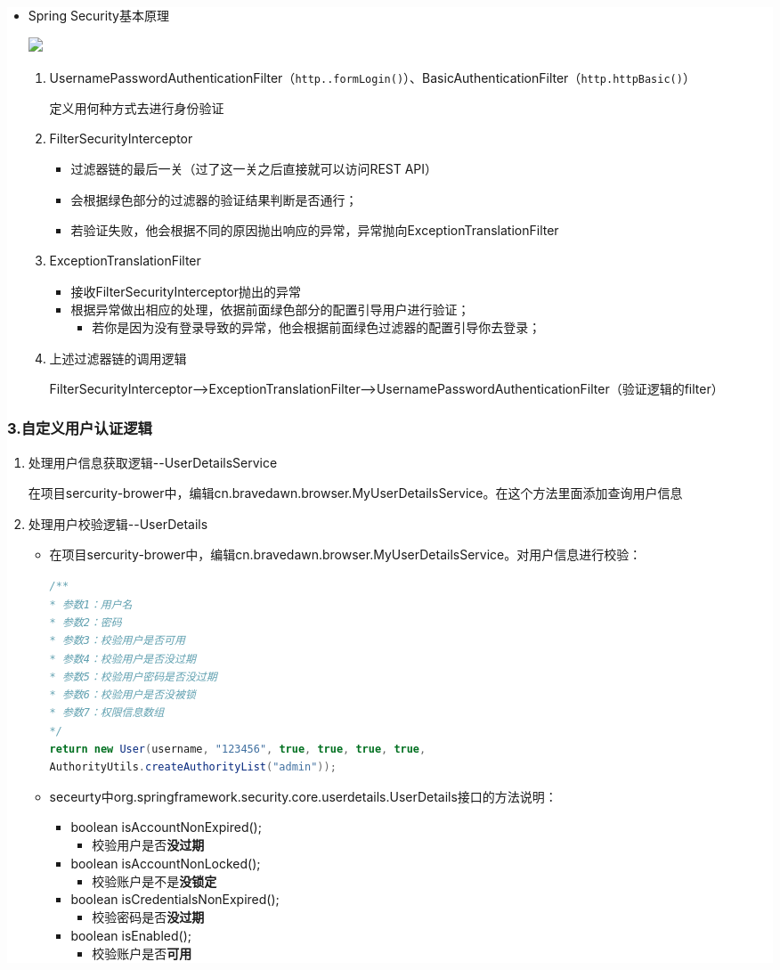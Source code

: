 * Spring Security基本原理

  ![](E:\markdown笔记\笔记图片\19\19.png)

  1. UsernamePasswordAuthenticationFilter（`http..formLogin()`）、BasicAuthenticationFilter（`http.httpBasic()`）

     定义用何种方式去进行身份验证

  2. FilterSecurityInterceptor

     * 过滤器链的最后一关（过了这一关之后直接就可以访问REST API）

     * 会根据绿色部分的过滤器的验证结果判断是否通行；

     * 若验证失败，他会根据不同的原因抛出响应的异常，异常抛向ExceptionTranslationFilter

  3. ExceptionTranslationFilter

     * 接收FilterSecurityInterceptor抛出的异常
     * 根据异常做出相应的处理，依据前面绿色部分的配置引导用户进行验证；
       * 若你是因为没有登录导致的异常，他会根据前面绿色过滤器的配置引导你去登录；
     
  4. 上述过滤器链的调用逻辑
  
     FilterSecurityInterceptor-->ExceptionTranslationFilter-->UsernamePasswordAuthenticationFilter（验证逻辑的filter）

### 3.自定义用户认证逻辑

1. 处理用户信息获取逻辑--UserDetailsService

   在项目sercurity-brower中，编辑cn.bravedawn.browser.MyUserDetailsService。在这个方法里面添加查询用户信息

2. 处理用户校验逻辑--UserDetails

   * 在项目sercurity-brower中，编辑cn.bravedawn.browser.MyUserDetailsService。对用户信息进行校验：

     ```java
     /**
     * 参数1：用户名
     * 参数2：密码
     * 参数3：校验用户是否可用
     * 参数4：校验用户是否没过期
     * 参数5：校验用户密码是否没过期
     * 参数6：校验用户是否没被锁
     * 参数7：权限信息数组
     */
     return new User(username, "123456", true, true, true, true,
     AuthorityUtils.createAuthorityList("admin"));
     ```

   * seceurty中org.springframework.security.core.userdetails.UserDetails接口的方法说明：
     * boolean isAccountNonExpired();
       * 校验用户是否**没过期**
     * boolean isAccountNonLocked();
       * 校验账户是不是**没锁定**
     * boolean isCredentialsNonExpired();
       * 校验密码是否**没过期**
     * boolean isEnabled();
       * 校验账户是否**可用**
